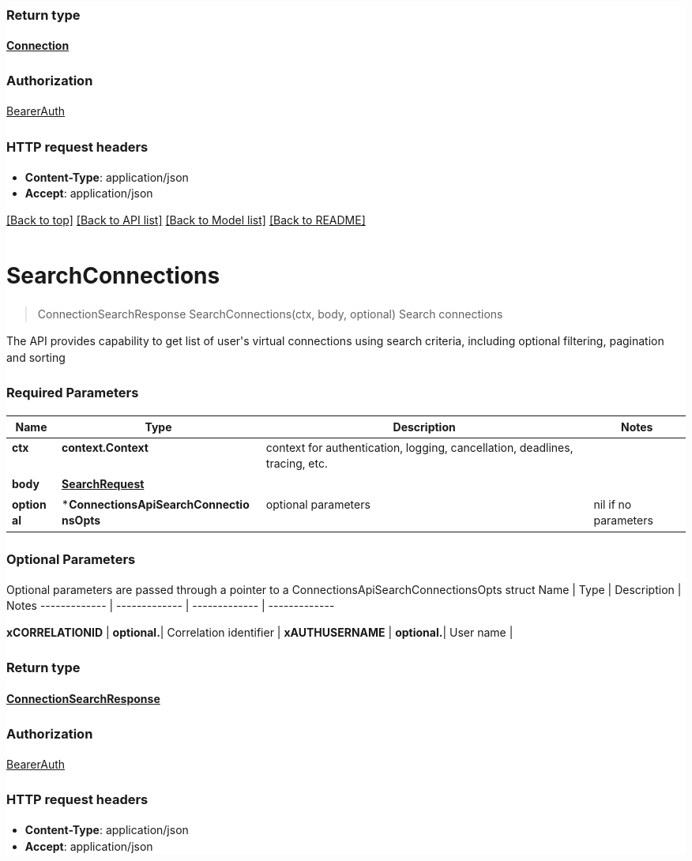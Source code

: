 ### Return type

[**Connection**](Connection.md)

### Authorization

[BearerAuth](../README.md#BearerAuth)

### HTTP request headers

 - **Content-Type**: application/json
 - **Accept**: application/json

[[Back to top]](#) [[Back to API list]](../README.md#documentation-for-api-endpoints) [[Back to Model list]](../README.md#documentation-for-models) [[Back to README]](../README.md)

# **SearchConnections**
> ConnectionSearchResponse SearchConnections(ctx, body, optional)
Search connections

The API provides capability to get list of user's virtual connections using search criteria, including optional filtering, pagination and sorting

### Required Parameters

Name | Type | Description  | Notes
------------- | ------------- | ------------- | -------------
 **ctx** | **context.Context** | context for authentication, logging, cancellation, deadlines, tracing, etc.
  **body** | [**SearchRequest**](SearchRequest.md)|  | 
 **optional** | ***ConnectionsApiSearchConnectionsOpts** | optional parameters | nil if no parameters

### Optional Parameters
Optional parameters are passed through a pointer to a ConnectionsApiSearchConnectionsOpts struct
Name | Type | Description  | Notes
------------- | ------------- | ------------- | -------------

 **xCORRELATIONID** | **optional.**| Correlation identifier | 
 **xAUTHUSERNAME** | **optional.**| User name | 

### Return type

[**ConnectionSearchResponse**](ConnectionSearchResponse.md)

### Authorization

[BearerAuth](../README.md#BearerAuth)

### HTTP request headers

 - **Content-Type**: application/json
 - **Accept**: application/json
